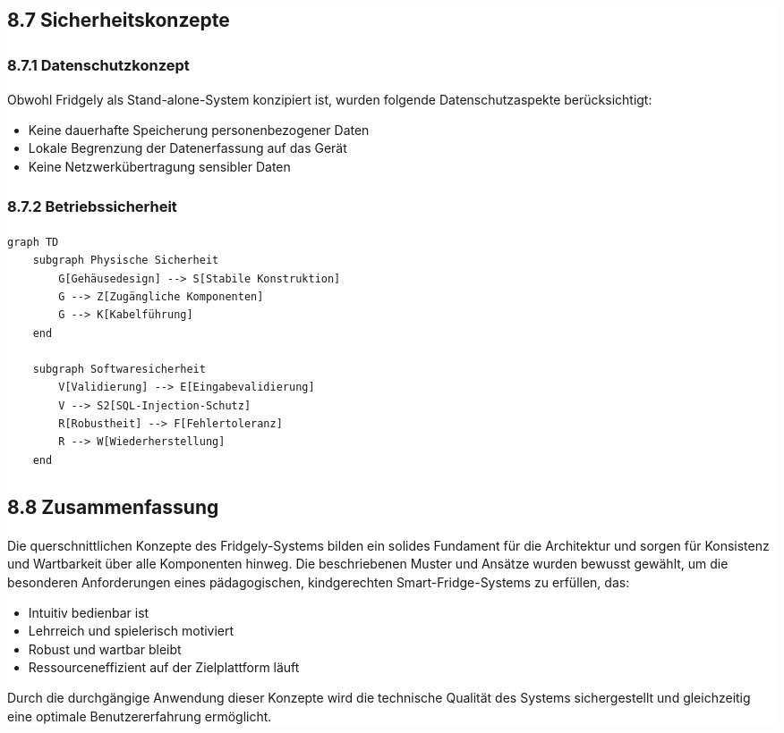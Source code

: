 ## 8.7 Sicherheitskonzepte

### 8.7.1 Datenschutzkonzept

Obwohl Fridgely als Stand-alone-System konzipiert ist, wurden folgende Datenschutzaspekte berücksichtigt:

* Keine dauerhafte Speicherung personenbezogener Daten
* Lokale Begrenzung der Datenerfassung auf das Gerät
* Keine Netzwerkübertragung sensibler Daten

### 8.7.2 Betriebssicherheit

```mermaid
graph TD
    subgraph Physische Sicherheit
        G[Gehäusedesign] --> S[Stabile Konstruktion]
        G --> Z[Zugängliche Komponenten]
        G --> K[Kabelführung]
    end
    
    subgraph Softwaresicherheit
        V[Validierung] --> E[Eingabevalidierung]
        V --> S2[SQL-Injection-Schutz]
        R[Robustheit] --> F[Fehlertoleranz]
        R --> W[Wiederherstellung]
    end
```

## 8.8 Zusammenfassung

Die querschnittlichen Konzepte des Fridgely-Systems bilden ein solides Fundament für die Architektur und sorgen für Konsistenz und Wartbarkeit über alle Komponenten hinweg. Die beschriebenen Muster und Ansätze wurden bewusst gewählt, um die besonderen Anforderungen eines pädagogischen, kindgerechten Smart-Fridge-Systems zu erfüllen, das:

* Intuitiv bedienbar ist
* Lehrreich und spielerisch motiviert
* Robust und wartbar bleibt
* Ressourceneffizient auf der Zielplattform läuft

Durch die durchgängige Anwendung dieser Konzepte wird die technische Qualität des Systems sichergestellt und gleichzeitig eine optimale Benutzererfahrung ermöglicht.
